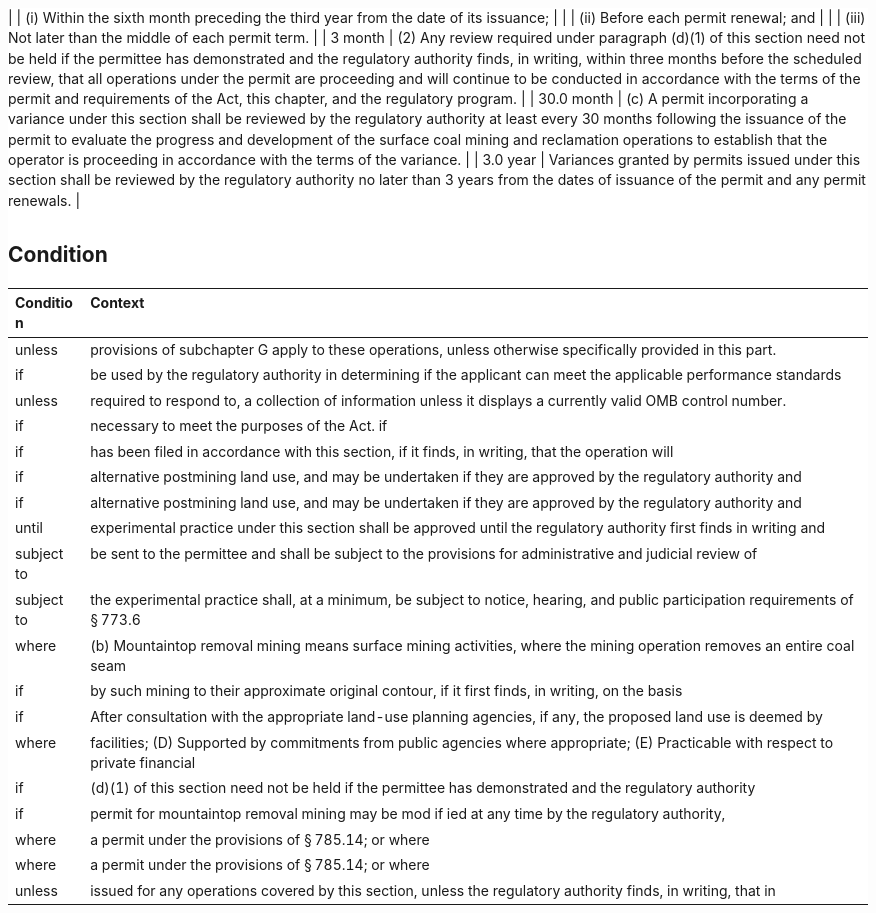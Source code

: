 |            |             (i) Within the sixth month preceding the third year from the date of its issuance;                                                                                                                                                                                                                                                                                                                             |
|            |             (ii) Before each permit renewal; and                                                                                                                                                                                                                                                                                                                                                                           |
|            |             (iii) Not later than the middle of each permit term.                                                                                                                                                                                                                                                                                                                                                           |
| 3 month    | (2) Any review required under paragraph (d)(1) of this section need not be held if the permittee has demonstrated and the regulatory authority finds, in writing, within three months before the scheduled review, that all operations under the permit are proceeding and will continue to be conducted in accordance with the terms of the permit and requirements of the Act, this chapter, and the regulatory program. |
| 30.0 month | (c) A permit incorporating a variance under this section shall be reviewed by the regulatory authority at least every 30 months following the issuance of the permit to evaluate the progress and development of the surface coal mining and reclamation operations to establish that the operator is proceeding in accordance with the terms of the variance.                                                             |
| 3.0 year   | Variances granted by permits issued under this section shall be reviewed by the regulatory authority no later than 3 years from the dates of issuance of the permit and any permit renewals.                                                                                                                                                                                                                               |


## Condition

| Condition      | Context                                                                                                                                   |
|:---------------|:------------------------------------------------------------------------------------------------------------------------------------------|
| unless         | provisions of subchapter G apply to these operations, unless  otherwise specifically provided in this part.                               |
| if             | be used by the regulatory authority in determining if the applicant can meet the applicable performance standards                         |
| unless         | required to respond to, a collection of information unless  it displays a currently valid OMB control number.                             |
| if             | necessary to meet the purposes of the Act. if                                                                                             |
| if             | has been filed in accordance with this section, if it finds, in writing, that the operation will                                          |
| if             | alternative postmining land use, and may be undertaken if they are approved by the regulatory authority and                               |
| if             | alternative postmining land use, and may be undertaken if they are approved by the regulatory authority and                               |
| until          | experimental practice under this section shall be approved until the regulatory authority first finds in writing and                      |
| subject to     | be sent to the permittee and shall be subject to the provisions for administrative and judicial review of                                 |
| subject to     | the experimental practice shall, at a minimum, be subject to notice, hearing, and public participation requirements of &#167;&#8201;773.6 |
| where          | (b) Mountaintop removal mining means surface mining activities,  where the mining operation removes an entire coal seam                   |
| if             | by such mining to their approximate original contour, if it first finds, in writing, on the basis                                         |
| if             | After consultation with the appropriate land-use planning agencies, if any, the proposed land use is deemed by                            |
| where          | facilities; (D) Supported by commitments from public agencies where appropriate; (E) Practicable with respect to private financial        |
| if             | (d)(1) of this section need not be held if the permittee has demonstrated and the regulatory authority                                    |
| if             | permit for mountaintop removal mining may be mod if ied at any time by the regulatory authority,                                          |
| where          | a permit under the provisions of &#167;&#8201;785.14; or where                                                                            |
| where          | a permit under the provisions of &#167;&#8201;785.14; or where                                                                            |
| unless         | issued for any operations covered by this section, unless the regulatory authority finds, in writing, that in                             |